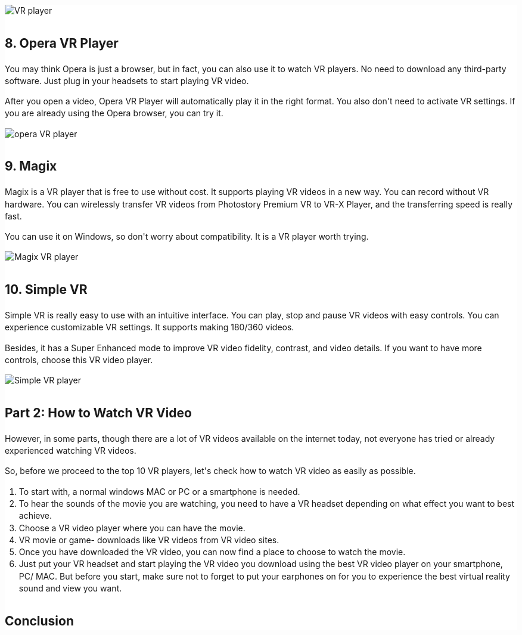 ![VR player](https://images.wondershare.com/filmora/filmorapro/vr-player.jpg)

## 8\. Opera VR Player

You may think Opera is just a browser, but in fact, you can also use it to watch VR players. No need to download any third-party software. Just plug in your headsets to start playing VR video.

After you open a video, Opera VR Player will automatically play it in the right format. You also don't need to activate VR settings. If you are already using the Opera browser, you can try it.

![opera VR player](https://images.wondershare.com/filmora/filmorapro/opera-vr-player.jpg)

## 9\. Magix

Magix is a VR player that is free to use without cost. It supports playing VR videos in a new way. You can record without VR hardware. You can wirelessly transfer VR videos from Photostory Premium VR to VR-X Player, and the transferring speed is really fast.

You can use it on Windows, so don't worry about compatibility. It is a VR player worth trying.

![Magix VR player](https://images.wondershare.com/filmora/filmorapro/magix.jpg)

## 10\. Simple VR

Simple VR is really easy to use with an intuitive interface. You can play, stop and pause VR videos with easy controls. You can experience customizable VR settings. It supports making 180/360 videos.

Besides, it has a Super Enhanced mode to improve VR video fidelity, contrast, and video details. If you want to have more controls, choose this VR video player.

![Simple VR player](https://images.wondershare.com/filmora/filmorapro/simplevr.jpg)

## Part 2: How to Watch VR Video

However, in some parts, though there are a lot of [](https://www.youtube.com/channel/UCnO5ygba3vsJG9IeZLndaTQ) VR videos available on the internet today, not everyone has tried or already experienced watching VR videos.

So, before we proceed to the top 10 VR players, let's check how to watch VR video as easily as possible.

1. To start with, a normal windows MAC or PC or a smartphone is needed.
2. To hear the sounds of the movie you are watching, you need to have a VR headset depending on what effect you want to best achieve.
3. Choose a VR video player where you can have the movie.
4. VR movie or game- downloads like VR videos from VR video sites.
5. Once you have downloaded the VR video, you can now find a place to choose to watch the movie.
6. Just put your VR headset and start playing the VR video you download using the best VR video player on your smartphone, PC/ MAC. But before you start, make sure not to forget to put your earphones on for you to experience the best virtual reality sound and view you want.

## Conclusion
